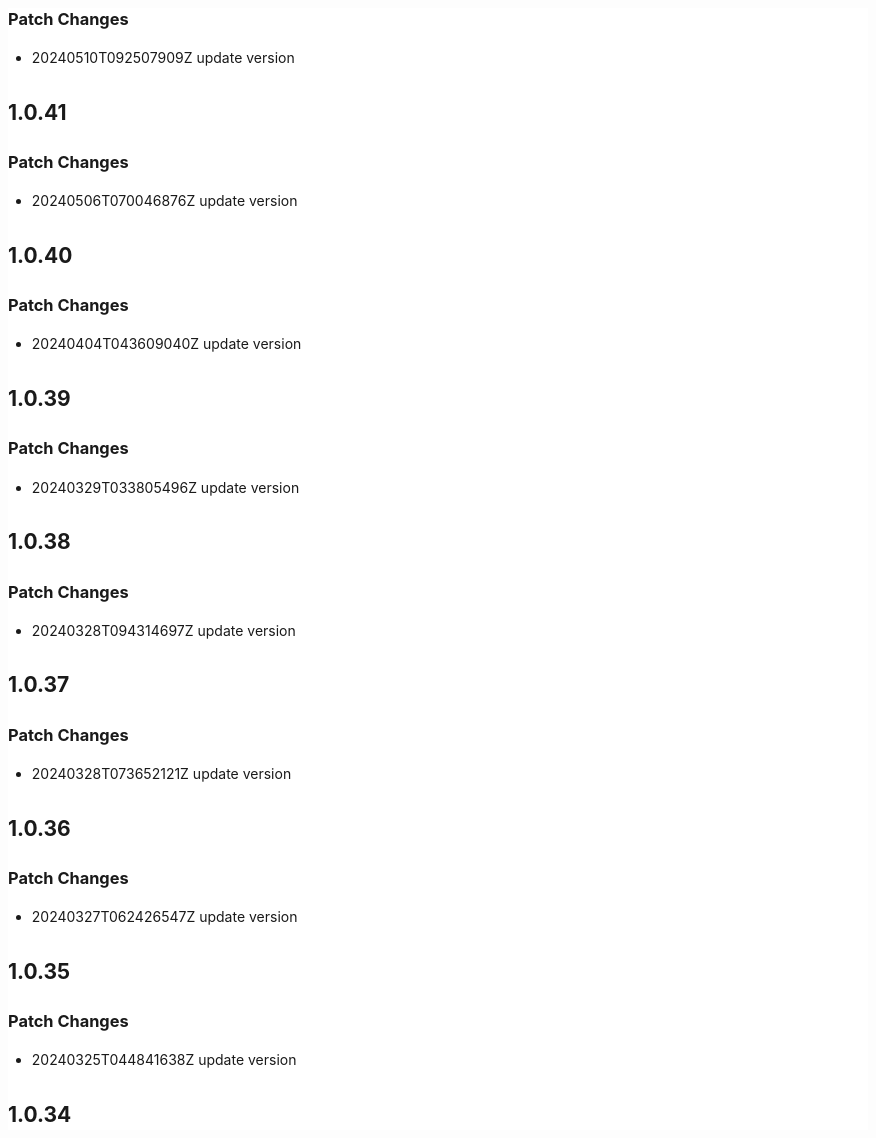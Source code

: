 ### Patch Changes

- 20240510T092507909Z update version

## 1.0.41

### Patch Changes

- 20240506T070046876Z update version

## 1.0.40

### Patch Changes

- 20240404T043609040Z update version

## 1.0.39

### Patch Changes

- 20240329T033805496Z update version

## 1.0.38

### Patch Changes

- 20240328T094314697Z update version

## 1.0.37

### Patch Changes

- 20240328T073652121Z update version

## 1.0.36

### Patch Changes

- 20240327T062426547Z update version

## 1.0.35

### Patch Changes

- 20240325T044841638Z update version

## 1.0.34
